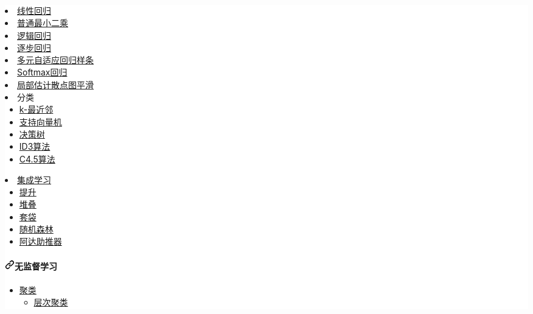 <li><a href="https://en.wikipedia.org/wiki/Linear_regression" rel="nofollow"><font style="vertical-align: inherit;"><font style="vertical-align: inherit;">线性回归</font></font></a></li>
<li><a href="https://en.wikipedia.org/wiki/Ordinary_least_squares" rel="nofollow"><font style="vertical-align: inherit;"><font style="vertical-align: inherit;">普通最小二乘</font></font></a></li>
<li><a href="https://en.wikipedia.org/wiki/Logistic_regression" rel="nofollow"><font style="vertical-align: inherit;"><font style="vertical-align: inherit;">逻辑回归</font></font></a></li>
<li><a href="https://en.wikipedia.org/wiki/Stepwise_regression" rel="nofollow"><font style="vertical-align: inherit;"><font style="vertical-align: inherit;">逐步回归</font></font></a></li>
<li><a href="https://en.wikipedia.org/wiki/Multivariate_adaptive_regression_spline" rel="nofollow"><font style="vertical-align: inherit;"><font style="vertical-align: inherit;">多元自适应回归样条</font></font></a></li>
<li><a href="https://d2l.ai/chapter_linear-classification/softmax-regression.html" rel="nofollow"><font style="vertical-align: inherit;"><font style="vertical-align: inherit;">Softmax回归</font></font></a></li>
<li><a href="https://en.wikipedia.org/wiki/Local_regression" rel="nofollow"><font style="vertical-align: inherit;"><font style="vertical-align: inherit;">局部估计散点图平滑</font></font></a></li>
<li><font style="vertical-align: inherit;"><font style="vertical-align: inherit;">分类
</font></font><ul dir="auto">
<li><a href="https://en.wikipedia.org/wiki/K-nearest_neighbors_algorithm" rel="nofollow"><font style="vertical-align: inherit;"><font style="vertical-align: inherit;">k-最近邻</font></font></a></li>
<li><a href="https://en.wikipedia.org/wiki/Support_vector_machine" rel="nofollow"><font style="vertical-align: inherit;"><font style="vertical-align: inherit;">支持向量机</font></font></a></li>
<li><a href="https://en.wikipedia.org/wiki/Decision_tree" rel="nofollow"><font style="vertical-align: inherit;"><font style="vertical-align: inherit;">决策树</font></font></a></li>
<li><a href="https://en.wikipedia.org/wiki/ID3_algorithm" rel="nofollow"><font style="vertical-align: inherit;"><font style="vertical-align: inherit;">ID3算法</font></font></a></li>
<li><a href="https://en.wikipedia.org/wiki/C4.5_algorithm" rel="nofollow"><font style="vertical-align: inherit;"><font style="vertical-align: inherit;">C4.5算法</font></font></a></li>
</ul>
</li>
<li><a href="https://scikit-learn.org/stable/modules/ensemble.html" rel="nofollow"><font style="vertical-align: inherit;"><font style="vertical-align: inherit;">集成学习</font></font></a>
<ul dir="auto">
<li><a href="https://en.wikipedia.org/wiki/Boosting_(machine_learning)" rel="nofollow"><font style="vertical-align: inherit;"><font style="vertical-align: inherit;">提升</font></font></a></li>
<li><a href="https://machinelearningmastery.com/stacking-ensemble-machine-learning-with-python" rel="nofollow"><font style="vertical-align: inherit;"><font style="vertical-align: inherit;">堆叠</font></font></a></li>
<li><a href="https://en.wikipedia.org/wiki/Bootstrap_aggregating" rel="nofollow"><font style="vertical-align: inherit;"><font style="vertical-align: inherit;">套袋</font></font></a></li>
<li><a href="https://en.wikipedia.org/wiki/Random_forest" rel="nofollow"><font style="vertical-align: inherit;"><font style="vertical-align: inherit;">随机森林</font></font></a></li>
<li><a href="https://en.wikipedia.org/wiki/AdaBoost" rel="nofollow"><font style="vertical-align: inherit;"><font style="vertical-align: inherit;">阿达助推器</font></font></a></li>
</ul>
</li>
</ul>
<h4 tabindex="-1" dir="auto"><a id="user-content-unsupervised-learning" class="anchor" aria-hidden="true" tabindex="-1" href="#unsupervised-learning"><svg class="octicon octicon-link" viewBox="0 0 16 16" version="1.1" width="16" height="16" aria-hidden="true"><path d="m7.775 3.275 1.25-1.25a3.5 3.5 0 1 1 4.95 4.95l-2.5 2.5a3.5 3.5 0 0 1-4.95 0 .751.751 0 0 1 .018-1.042.751.751 0 0 1 1.042-.018 1.998 1.998 0 0 0 2.83 0l2.5-2.5a2.002 2.002 0 0 0-2.83-2.83l-1.25 1.25a.751.751 0 0 1-1.042-.018.751.751 0 0 1-.018-1.042Zm-4.69 9.64a1.998 1.998 0 0 0 2.83 0l1.25-1.25a.751.751 0 0 1 1.042.018.751.751 0 0 1 .018 1.042l-1.25 1.25a3.5 3.5 0 1 1-4.95-4.95l2.5-2.5a3.5 3.5 0 0 1 4.95 0 .751.751 0 0 1-.018 1.042.751.751 0 0 1-1.042.018 1.998 1.998 0 0 0-2.83 0l-2.5 2.5a1.998 1.998 0 0 0 0 2.83Z"></path></svg></a><font style="vertical-align: inherit;"><font style="vertical-align: inherit;">无监督学习</font></font></h4>
<ul dir="auto">
<li><a href="https://scikit-learn.org/stable/modules/clustering.html#clustering" rel="nofollow"><font style="vertical-align: inherit;"><font style="vertical-align: inherit;">聚类</font></font></a>
<ul dir="auto">
<li><a href="https://scikit-learn.org/stable/modules/clustering.html#hierarchical-clustering" rel="nofollow"><font style="vertical-align: inherit;"><font style="vertical-align: inherit;">层次聚类</font></font></a></li>